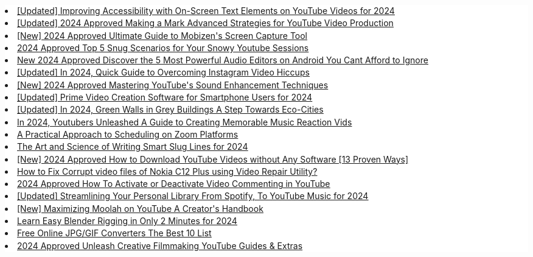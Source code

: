 <li><a href="https://youtube-zero.techidaily.com/ed-improving-accessibility-with-on-screen-text-elements-on-youtube-videos-for-2024/"><u>[Updated] Improving Accessibility with On-Screen Text Elements on YouTube Videos for 2024</u></a></li>
<li><a href="https://youtube-tips.techidaily.com/ed-2024-approved-making-a-mark-advanced-strategies-for-youtube-video-production/"><u>[Updated] 2024 Approved  Making a Mark  Advanced Strategies for YouTube Video Production</u></a></li>
<li><a href="https://remote-screen-capture.techidaily.com/new-2024-approved-ultimate-guide-to-mobizens-screen-capture-tool/"><u>[New] 2024 Approved  Ultimate Guide to Mobizen's Screen Capture Tool</u></a></li>
<li><a href="https://youtube-tips.techidaily.com/approved-top-5-snug-scenarios-for-your-snowy-youtube-sessions/"><u>2024 Approved  Top 5 Snug Scenarios for Your Snowy Youtube Sessions</u></a></li>
<li><a href="https://sound-tweaking.techidaily.com/new-2024-approved-discover-the-5-most-powerful-audio-editors-on-android-you-cant-afford-to-ignore/"><u>New 2024 Approved Discover the 5 Most Powerful Audio Editors on Android You Cant Afford to Ignore</u></a></li>
<li><a href="https://instagram-videos.techidaily.com/updated-in-2024-quick-guide-to-overcoming-instagram-video-hiccups/"><u>[Updated] In 2024, Quick Guide to Overcoming Instagram Video Hiccups</u></a></li>
<li><a href="https://youtube-tips.techidaily.com/024-approved-mastering-youtubes-sound-enhancement-techniques/"><u>[New] 2024 Approved  Mastering YouTube's Sound Enhancement Techniques</u></a></li>
<li><a href="https://youtube-tips.techidaily.com/ed-prime-video-creation-software-for-smartphone-users-for-2024/"><u>[Updated] Prime Video Creation Software for Smartphone Users for 2024</u></a></li>
<li><a href="https://youtube-tips.techidaily.com/ed-in-2024-green-walls-in-grey-buildings-a-step-towards-eco-cities/"><u>[Updated] In 2024, Green Walls in Grey Buildings  A Step Towards Eco-Cities</u></a></li>
<li><a href="https://youtube-tips.techidaily.com/24-youtubers-unleashed-a-guide-to-creating-memorable-music-reaction-vids/"><u>In 2024, Youtubers Unleashed  A Guide to Creating Memorable Music Reaction Vids</u></a></li>
<li><a href="https://screen-capture.techidaily.com/a-practical-approach-to-scheduling-on-zoom-platforms/"><u>A Practical Approach to Scheduling on Zoom Platforms</u></a></li>
<li><a href="https://fox-http.techidaily.com/the-art-and-science-of-writing-smart-slug-lines-for-2024/"><u>The Art and Science of Writing Smart Slug Lines for 2024</u></a></li>
<li><a href="https://youtube-tips.techidaily.com/024-approved-how-to-download-youtube-videos-without-any-software-13-proven-ways/"><u>[New] 2024 Approved  How to Download YouTube Videos without Any Software [13 Proven Ways]</u></a></li>
<li><a href="https://blog-min.techidaily.com/how-to-fix-corrupt-video-files-of-nokia-c12-plus-using-video-repair-utility-by-stellar-video-repair-mobile-video-repair/"><u>How to Fix Corrupt video files of Nokia C12 Plus using Video Repair Utility?</u></a></li>
<li><a href="https://youtube-tips.techidaily.com/approved-how-to-activate-or-deactivate-video-commenting-in-youtube/"><u>2024 Approved  How To Activate or Deactivate Video Commenting in YouTube</u></a></li>
<li><a href="https://youtube-tips.techidaily.com/ed-streamlining-your-personal-library-from-spotify-to-youtube-music-for-2024/"><u>[Updated] Streamlining Your Personal Library  From Spotify, To YouTube Music for 2024</u></a></li>
<li><a href="https://youtube-tips.techidaily.com/aximizing-moolah-on-youtube-a-creators-handbook/"><u>[New] Maximizing Moolah on YouTube  A Creator's Handbook</u></a></li>
<li><a href="https://animation-videos.techidaily.com/learn-easy-blender-rigging-in-only-2-minutes-for-2024/"><u>Learn Easy Blender Rigging in Only 2 Minutes for 2024</u></a></li>
<li><a href="https://extra-information.techidaily.com/free-online-jpggif-converters-the-best-10-list/"><u>Free Online JPG/GIF Converters  The Best 10 List</u></a></li>
<li><a href="https://youtube-tips.techidaily.com/approved-unleash-creative-filmmaking-youtube-guides-and-extras/"><u>2024 Approved  Unleash Creative Filmmaking  YouTube Guides & Extras</u></a></li>
</ul></div>
